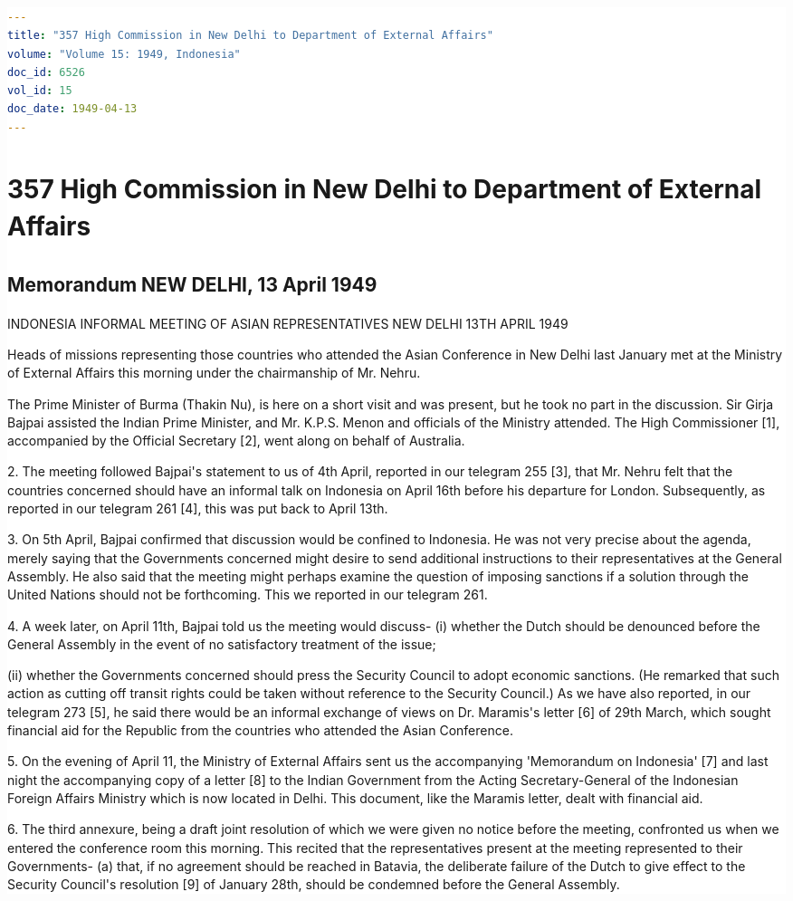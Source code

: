 ```yaml
---
title: "357 High Commission in New Delhi to Department of External Affairs"
volume: "Volume 15: 1949, Indonesia"
doc_id: 6526
vol_id: 15
doc_date: 1949-04-13
---
```


# 357 High Commission in New Delhi to Department of External Affairs

## Memorandum NEW DELHI, 13 April 1949

INDONESIA INFORMAL MEETING OF ASIAN REPRESENTATIVES NEW DELHI 13TH APRIL 1949

Heads of missions representing those countries who attended the Asian Conference in New Delhi last January met at the Ministry of External Affairs this morning under the chairmanship of Mr. Nehru.

The Prime Minister of Burma (Thakin Nu), is here on a short visit and was present, but he took no part in the discussion. Sir Girja Bajpai assisted the Indian Prime Minister, and Mr. K.P.S. Menon and officials of the Ministry attended. The High Commissioner [1], accompanied by the Official Secretary [2], went along on behalf of Australia.

2\. The meeting followed Bajpai's statement to us of 4th April, reported in our telegram 255 [3], that Mr. Nehru felt that the countries concerned should have an informal talk on Indonesia on April 16th before his departure for London. Subsequently, as reported in our telegram 261 [4], this was put back to April 13th.

3\. On 5th April, Bajpai confirmed that discussion would be confined to Indonesia. He was not very precise about the agenda, merely saying that the Governments concerned might desire to send additional instructions to their representatives at the General Assembly. He also said that the meeting might perhaps examine the question of imposing sanctions if a solution through the United Nations should not be forthcoming. This we reported in our telegram 261.

4\. A week later, on April 11th, Bajpai told us the meeting would discuss- (i) whether the Dutch should be denounced before the General Assembly in the event of no satisfactory treatment of the issue;

(ii) whether the Governments concerned should press the Security Council to adopt economic sanctions. (He remarked that such action as cutting off transit rights could be taken without reference to the Security Council.) As we have also reported, in our telegram 273 [5], he said there would be an informal exchange of views on Dr. Maramis's letter [6] of 29th March, which sought financial aid for the Republic from the countries who attended the Asian Conference.

5\. On the evening of April 11, the Ministry of External Affairs sent us the accompanying 'Memorandum on Indonesia' [7] and last night the accompanying copy of a letter [8] to the Indian Government from the Acting Secretary-General of the Indonesian Foreign Affairs Ministry which is now located in Delhi. This document, like the Maramis letter, dealt with financial aid.

6\. The third annexure, being a draft joint resolution of which we were given no notice before the meeting, confronted us when we entered the conference room this morning. This recited that the representatives present at the meeting represented to their Governments- (a) that, if no agreement should be reached in Batavia, the deliberate failure of the Dutch to give effect to the Security Council's resolution [9] of January 28th, should be condemned before the General Assembly.
